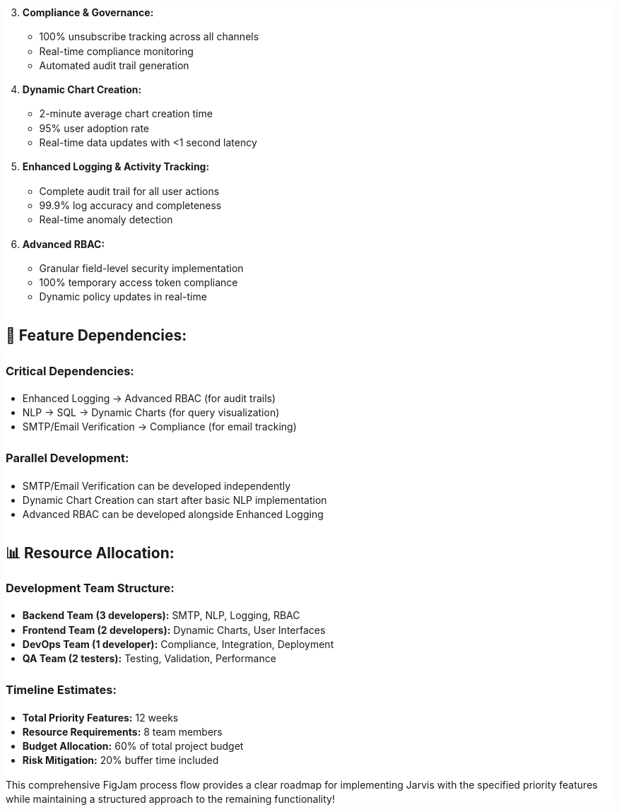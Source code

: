 3. **Compliance & Governance:**
   - 100% unsubscribe tracking across all channels
   - Real-time compliance monitoring
   - Automated audit trail generation

4. **Dynamic Chart Creation:**
   - 2-minute average chart creation time
   - 95% user adoption rate
   - Real-time data updates with <1 second latency

5. **Enhanced Logging & Activity Tracking:**
   - Complete audit trail for all user actions
   - 99.9% log accuracy and completeness
   - Real-time anomaly detection

6. **Advanced RBAC:**
   - Granular field-level security implementation
   - 100% temporary access token compliance
   - Dynamic policy updates in real-time

## 🔄 Feature Dependencies:

### **Critical Dependencies:**
- Enhanced Logging → Advanced RBAC (for audit trails)
- NLP → SQL → Dynamic Charts (for query visualization)
- SMTP/Email Verification → Compliance (for email tracking)

### **Parallel Development:**
- SMTP/Email Verification can be developed independently
- Dynamic Chart Creation can start after basic NLP implementation
- Advanced RBAC can be developed alongside Enhanced Logging

## 📊 Resource Allocation:

### **Development Team Structure:**
- **Backend Team (3 developers):** SMTP, NLP, Logging, RBAC
- **Frontend Team (2 developers):** Dynamic Charts, User Interfaces
- **DevOps Team (1 developer):** Compliance, Integration, Deployment
- **QA Team (2 testers):** Testing, Validation, Performance

### **Timeline Estimates:**
- **Total Priority Features:** 12 weeks
- **Resource Requirements:** 8 team members
- **Budget Allocation:** 60% of total project budget
- **Risk Mitigation:** 20% buffer time included

This comprehensive FigJam process flow provides a clear roadmap for implementing Jarvis with the specified priority features while maintaining a structured approach to the remaining functionality!
